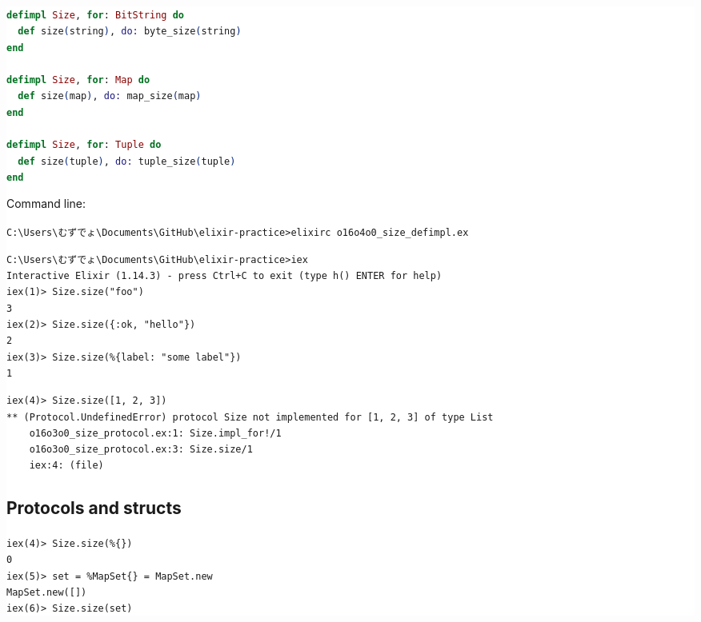 ```elixir
defimpl Size, for: BitString do
  def size(string), do: byte_size(string)
end

defimpl Size, for: Map do
  def size(map), do: map_size(map)
end

defimpl Size, for: Tuple do
  def size(tuple), do: tuple_size(tuple)
end
```

Command line:  

```shell
C:\Users\むずでょ\Documents\GitHub\elixir-practice>elixirc o16o4o0_size_defimpl.ex
```

```shell
C:\Users\むずでょ\Documents\GitHub\elixir-practice>iex
Interactive Elixir (1.14.3) - press Ctrl+C to exit (type h() ENTER for help)
iex(1)> Size.size("foo")
3
iex(2)> Size.size({:ok, "hello"})
2
iex(3)> Size.size(%{label: "some label"})
1
```

```shell
iex(4)> Size.size([1, 2, 3])
** (Protocol.UndefinedError) protocol Size not implemented for [1, 2, 3] of type List
    o16o3o0_size_protocol.ex:1: Size.impl_for!/1
    o16o3o0_size_protocol.ex:3: Size.size/1
    iex:4: (file)
```

## Protocols and structs

```shell
iex(4)> Size.size(%{})
0
iex(5)> set = %MapSet{} = MapSet.new
MapSet.new([])
iex(6)> Size.size(set)
